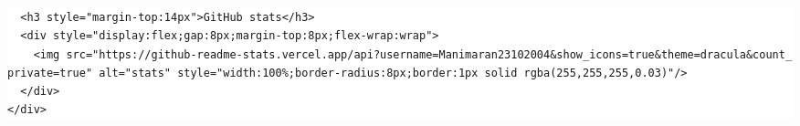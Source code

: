       <h3 style="margin-top:14px">GitHub stats</h3>
      <div style="display:flex;gap:8px;margin-top:8px;flex-wrap:wrap">
        <img src="https://github-readme-stats.vercel.app/api?username=Manimaran23102004&show_icons=true&theme=dracula&count_private=true" alt="stats" style="width:100%;border-radius:8px;border:1px solid rgba(255,255,255,0.03)"/>
      </div>
    </div>

  </div>

  <script>
    // Interactive tilt based on mouse position
    const stage = document.getElementById('stage');
    const cardWrap = document.getElementById('cardWrap');
    stage.addEventListener('mousemove', (e)=>{
      const r = stage.getBoundingClientRect();
      const mx = (e.clientX - r.left) / r.width * 100;
      const my = (e.clientY - r.top) / r.height * 100;
      stage.style.setProperty('--mx', mx);
      stage.style.setProperty('--my', my);
      // subtle translate
      cardWrap.style.transform = `translateZ(10px) rotateY(${(mx-50)*0.6}deg) rotateX(${(50-my)*0.35}deg)`;
    });
    stage.addEventListener('mouseleave', ()=>{cardWrap.style.transform='none';stage.style.setProperty('--mx',50);stage.style.setProperty('--my',50)});
  </script>
</body>
</html>
